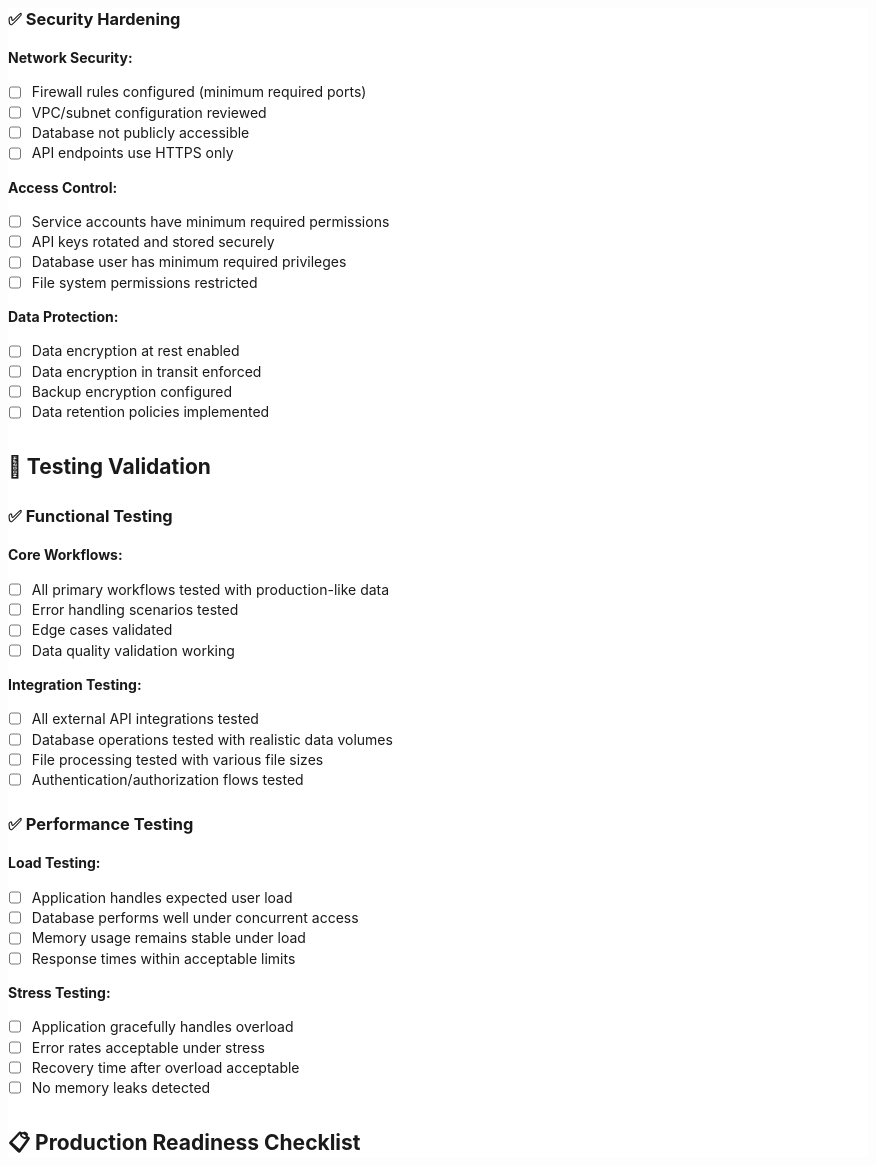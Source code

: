 ### ✅ Security Hardening

**Network Security:**
- [ ] Firewall rules configured (minimum required ports)
- [ ] VPC/subnet configuration reviewed
- [ ] Database not publicly accessible
- [ ] API endpoints use HTTPS only

**Access Control:**
- [ ] Service accounts have minimum required permissions
- [ ] API keys rotated and stored securely
- [ ] Database user has minimum required privileges
- [ ] File system permissions restricted

**Data Protection:**
- [ ] Data encryption at rest enabled
- [ ] Data encryption in transit enforced
- [ ] Backup encryption configured
- [ ] Data retention policies implemented

## 🔧 Testing Validation

### ✅ Functional Testing

**Core Workflows:**
- [ ] All primary workflows tested with production-like data
- [ ] Error handling scenarios tested
- [ ] Edge cases validated
- [ ] Data quality validation working

**Integration Testing:**
- [ ] All external API integrations tested
- [ ] Database operations tested with realistic data volumes
- [ ] File processing tested with various file sizes
- [ ] Authentication/authorization flows tested

### ✅ Performance Testing

**Load Testing:**
- [ ] Application handles expected user load
- [ ] Database performs well under concurrent access
- [ ] Memory usage remains stable under load
- [ ] Response times within acceptable limits

**Stress Testing:**
- [ ] Application gracefully handles overload
- [ ] Error rates acceptable under stress
- [ ] Recovery time after overload acceptable
- [ ] No memory leaks detected

## 📋 Production Readiness Checklist
